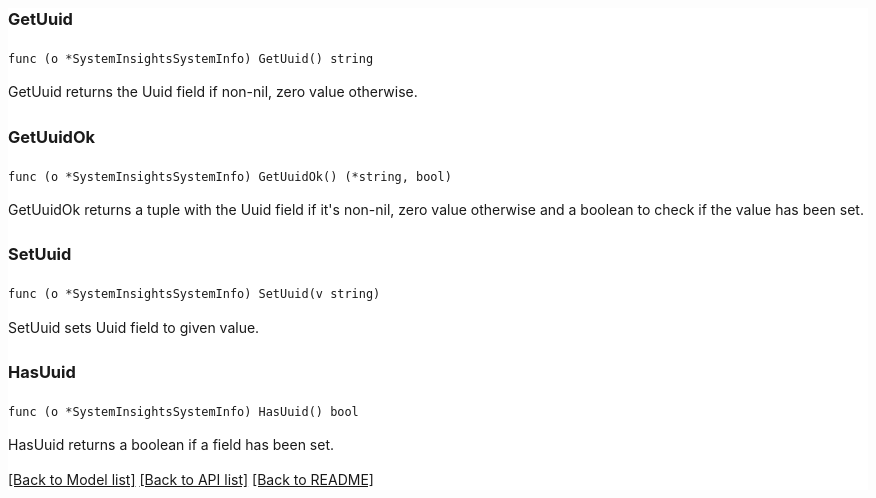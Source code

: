### GetUuid

`func (o *SystemInsightsSystemInfo) GetUuid() string`

GetUuid returns the Uuid field if non-nil, zero value otherwise.

### GetUuidOk

`func (o *SystemInsightsSystemInfo) GetUuidOk() (*string, bool)`

GetUuidOk returns a tuple with the Uuid field if it's non-nil, zero value otherwise
and a boolean to check if the value has been set.

### SetUuid

`func (o *SystemInsightsSystemInfo) SetUuid(v string)`

SetUuid sets Uuid field to given value.

### HasUuid

`func (o *SystemInsightsSystemInfo) HasUuid() bool`

HasUuid returns a boolean if a field has been set.


[[Back to Model list]](../README.md#documentation-for-models) [[Back to API list]](../README.md#documentation-for-api-endpoints) [[Back to README]](../README.md)



